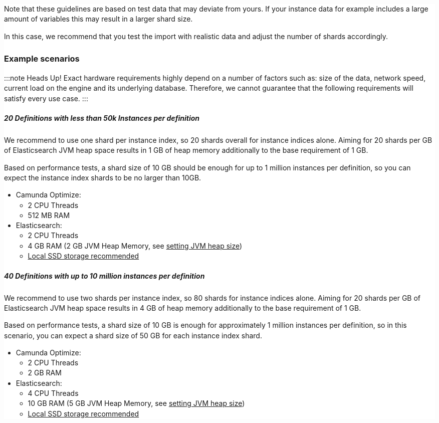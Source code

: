 Note that these guidelines are based on test data that may deviate from yours. If your instance data for example includes
a large amount of variables this may result in a larger shard size.

In this case, we recommend that you test the import with realistic data and adjust the number of shards accordingly.

### Example scenarios

:::note Heads Up!
Exact hardware requirements highly depend on a number of factors such as: size of the data,
network speed, current load on the engine and its underlying database. Therefore, we cannot
guarantee that the following requirements will satisfy every use case.
:::

##### 20 Definitions with less than 50k Instances per definition 

We recommend to use one shard per instance index, so 20 shards overall for instance indices alone.
Aiming for 20 shards per GB of Elasticsearch JVM heap space results in 1 GB of heap memory additionally to the base requirement of 1 GB.

Based on performance tests, a shard size of 10 GB should be enough for up to 1 million instances per definition, so you
can expect the instance index shards to be no larger than 10GB.

- Camunda Optimize:
  - 2 CPU Threads
  - 512 MB RAM
- Elasticsearch:
  - 2 CPU Threads
  - 4 GB RAM (2 GB JVM Heap Memory, see [setting JVM heap size](https://www.elastic.co/guide/en/elasticsearch/reference/7.x/advanced-configuration.html#setting-jvm-heap-size))
  - [Local SSD storage recommended](https://www.elastic.co/guide/en/elasticsearch/guide/master/hardware.html#_disks)
  
##### 40 Definitions with up to 10 million instances per definition

We recommend to use two shards per instance index, so 80 shards for instance indices alone.
Aiming for 20 shards per GB of Elasticsearch JVM heap space results in 4 GB of heap memory additionally to the base requirement of 1 GB.

Based on performance tests, a shard size of 10 GB is enough for approximately 1 million instances per definition, so in this scenario, you can expect a shard size of 50 GB for each instance index shard.

- Camunda Optimize:
  - 2 CPU Threads
  - 2 GB RAM
- Elasticsearch:
  - 4 CPU Threads
  - 10 GB RAM (5 GB JVM Heap Memory, see [setting JVM heap size](https://www.elastic.co/guide/en/elasticsearch/reference/7.x/advanced-configuration.html#setting-jvm-heap-size))
  - [Local SSD storage recommended](https://www.elastic.co/guide/en/elasticsearch/guide/master/hardware.html#_disks)
